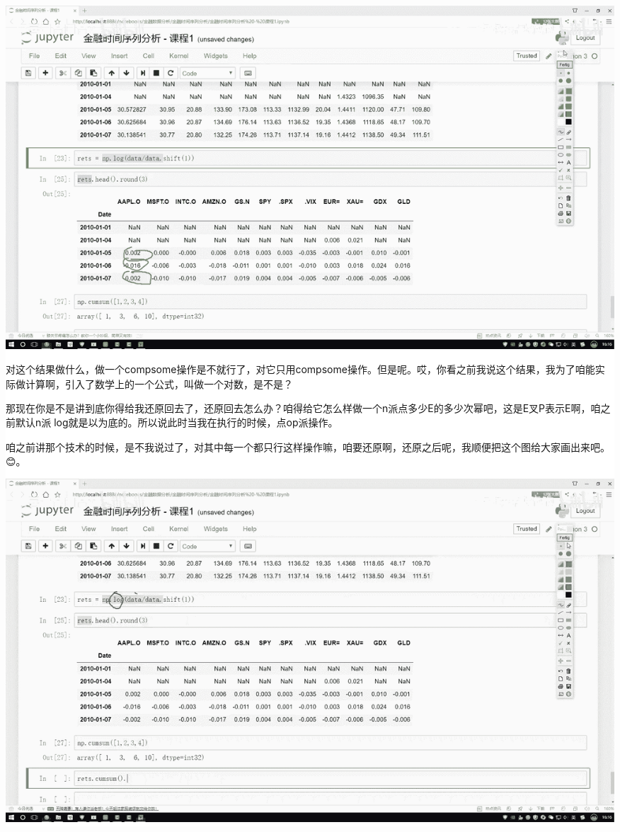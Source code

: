 ![](img/3c662c3dc9af239946b674ff315ff189_38.png)

对这个结果做什么，做一个compsome操作是不就行了，对它只用compsome操作。但是呢。哎，你看之前我说这个结果，我为了咱能实际做计算啊，引入了数学上的一个公式，叫做一个对数，是不是？

那现在你是不是讲到底你得给我还原回去了，还原回去怎么办？咱得给它怎么样做一个n派点多少E的多少次幂吧，这是E叉P表示E啊，咱之前默认n派 log就是以为底的。所以说此时当我在执行的时候，点op派操作。

咱之前讲那个技术的时候，是不我说过了，对其中每一个都只行这样操作嘛，咱要还原啊，还原之后呢，我顺便把这个图给大家画出来吧。😊。



![](img/3c662c3dc9af239946b674ff315ff189_40.png)
